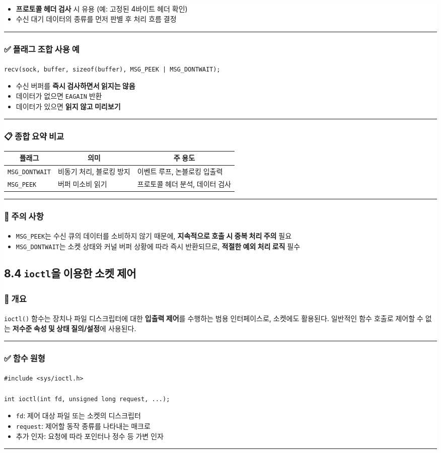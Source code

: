 - **프로토콜 헤더 검사** 시 유용 (예: 고정된 4바이트 헤더 확인)
- 수신 대기 데이터의 종류를 먼저 판별 후 처리 흐름 결정

------

### ✅ 플래그 조합 사용 예

```
recv(sock, buffer, sizeof(buffer), MSG_PEEK | MSG_DONTWAIT);
```

- 수신 버퍼를 **즉시 검사하면서 읽지는 않음**
- 데이터가 없으면 `EAGAIN` 반환
- 데이터가 있으면 **읽지 않고 미리보기**

------

### 📋 종합 요약 비교

| 플래그         | 의미                     | 주 용도                         |
| -------------- | ------------------------ | ------------------------------- |
| `MSG_DONTWAIT` | 비동기 처리, 블로킹 방지 | 이벤트 루프, 논블로킹 입출력    |
| `MSG_PEEK`     | 버퍼 미소비 읽기         | 프로토콜 헤더 분석, 데이터 검사 |

------

### 📌 주의 사항

- `MSG_PEEK`는 수신 큐의 데이터를 소비하지 않기 때문에, **지속적으로 호출 시 중복 처리 주의** 필요
- `MSG_DONTWAIT`는 소켓 상태와 커널 버퍼 상황에 따라 즉시 반환되므로, **적절한 예외 처리 로직** 필수

## 8.4 `ioctl`을 이용한 소켓 제어

### 📘 개요

`ioctl()` 함수는 장치나 파일 디스크립터에 대한 **입출력 제어**를 수행하는 범용 인터페이스로, 소켓에도 활용된다.
 일반적인 함수 호출로 제어할 수 없는 **저수준 속성 및 상태 질의/설정**에 사용된다.

------

### ✅ 함수 원형

```
#include <sys/ioctl.h>

int ioctl(int fd, unsigned long request, ...);
```

- `fd`: 제어 대상 파일 또는 소켓의 디스크립터
- `request`: 제어할 동작 종류를 나타내는 매크로
- 추가 인자: 요청에 따라 포인터나 정수 등 가변 인자

------
